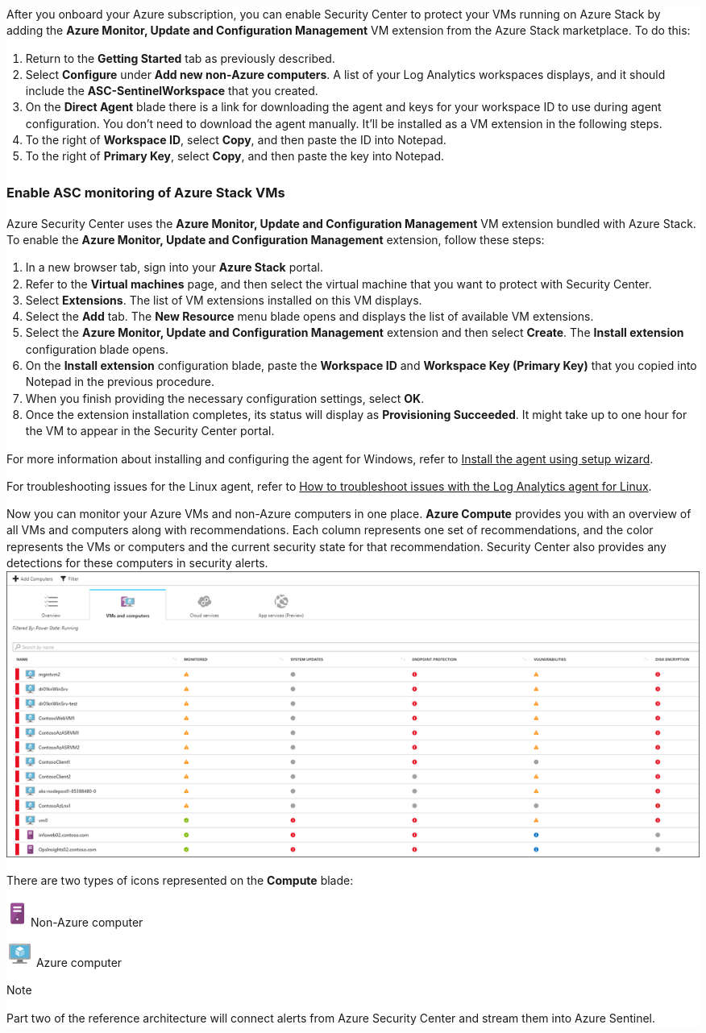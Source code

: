 After you onboard your Azure subscription, you can enable Security Center to protect your VMs running on Azure Stack by adding the **Azure Monitor, Update and Configuration Management** VM extension from the Azure Stack marketplace. To do this:

1. Return to the **Getting Started** tab as previously described.
1. Select **Configure** under **Add new non-Azure computers**. A list of your Log Analytics workspaces displays, and it should include the **ASC-SentinelWorkspace** that you created.
1. On the **Direct Agent** blade there is a link for downloading the agent and keys for your workspace ID to use during agent configuration. You don’t need to download the agent manually. It’ll be installed as a VM extension in the following steps.
1. To the right of **Workspace ID**, select **Copy**, and then paste the ID into Notepad.
1. To the right of **Primary Key**, select **Copy**, and then paste the key into Notepad.

### Enable ASC monitoring of Azure Stack VMs

Azure Security Center uses the **Azure Monitor, Update and Configuration Management** VM extension bundled with Azure Stack.
To enable the **Azure Monitor, Update and Configuration Management** extension, follow these steps:

1. In a new browser tab, sign into your **Azure Stack** portal.
1. Refer to the **Virtual machines** page, and then select the virtual machine that you want to protect with Security Center.
1. Select **Extensions**. The list of VM extensions installed on this VM displays.
1. Select the **Add** tab. The **New Resource** menu blade opens and displays the list of available VM extensions.
1. Select the **Azure Monitor, Update and Configuration Management** extension and then select **Create**. The **Install extension** configuration blade opens.
1. On the **Install extension** configuration blade, paste the **Workspace ID** and **Workspace Key (Primary Key)** that you copied into Notepad in the previous procedure.
1. When you finish providing the necessary configuration settings, select **OK**.
1. Once the extension installation completes, its status will display as **Provisioning Succeeded**. It might take up to one hour for the VM to appear in the Security Center portal.

For more information about installing and configuring the agent for Windows, refer to [Install the agent using setup wizard][azure-monitor-install-agent].

For troubleshooting issues for the Linux agent, refer to [How to troubleshoot issues with the Log Analytics agent for Linux][azure-monitor-install-agent-linux].

Now you can monitor your Azure VMs and non-Azure computers in one place. **Azure Compute** provides you with an overview of all VMs and computers along with recommendations. Each column represents one set of recommendations, and the color represents the VMs or computers and the current security state for that recommendation. Security Center also provides any detections for these computers in security alerts.
![ASC list of systems monitored on the Compute blade][screenshot-output]

There are two types of icons represented on the **Compute** blade:

![Purple computer icon that represents a non-azure monitored computer][icon-nonazurevm] Non-Azure computer

![Blue terminal icon that represents a Azure monitored computer][icon-azurevm] Azure computer

> [!NOTE]
> Part two of the reference architecture will connect alerts from Azure Security Center and stream them into Azure Sentinel.


[architectural-diagram]: ./images/hybrid-security-monitoring.png
[architectural-diagram-visio-source]: https://archcenter.blob.core.windows.net/cdn/hybrid-security-monitoring.vsdx
[azure-monitor]: /azure/azure-monitor/
[azure-monitor-install-agent]: /azure/azure-monitor/platform/agent-windows#install-agent-using-setup-wizard
[azure-monitor-install-agent-linux]: /azure/azure-monitor/platform/agent-linux-troubleshoot
[azure-monitor-storage-pricing]: /azure/azure-monitor/platform/manage-cost-storage
[azure-security-center]: /azure/security-center/
[azure-security-center-alerts]: /azure/security-center/alerts-reference#alerts-linux
[azure-security-center-cloud-smart-alert-correlation]: /azure/security-center/security-center-alerts-cloud-smart
[azure-security-center-connect-data]: /azure/sentinel/connect-azure-security-center
[azure-security-center-coverage]: /azure/security-center/security-center-services?tabs=features-windows
[azure-security-center-endpoint-protection]: /azure/security-center/security-center-endpoint-protection
[azure-security-center-faq]: /azure/security-center/security-center-alerts-cloud-smart
[azure-security-center-health-monitoring]: /azure/security-center/security-center-monitoring
[azure-security-center-planning]: /azure/security-center/security-center-planning-and-operations-guide
[azure-security-center-pricing]: https://azure.microsoft.com/pricing/details/security-center/
[azure-security-center-secure-score]: /azure/security-center/secure-score-security-controls
[azure-security-center-security-alerts]: /azure/security-center/alerts-reference
[azure-security-center-security-policies]: /azure/security-center/tutorial-security-policy
[azure-security-center-security-recommendations]: /azure/security-center/recommendations-reference
[azure-security-center-security-recommendations]: /azure/security-center/security-center-recommendations
[azure-security-center-services]: /azure/security-center/security-center-services?tabs=features-windows
[azure-security-center-supported-platforms]: /azure/security-center/security-center-os-coverage
[azure-security-center-threat-protection]: /azure/security-center/threat-protection
[azure-security-center-tutorial]: /azure/security-center/tutorial-security-incident
[azure-sentinel]: /azure/sentinel/
[azure-sentinel-analytics]: /azure/sentinel/tutorial-detect-threats-built-in
[azure-sentinel-attack-detection]: /azure/sentinel/fusion
[azure-sentinel-connect-windows-firewall]: /azure/sentinel/connect-windows-firewall
[azure-sentinel-connect-windows-security-events]: /azure/sentinel/connect-windows-security-events
[azure-sentinel-data-sources]: /azure/sentinel/connect-data-sources
[azure-sentinel-hunting]: /azure/sentinel/hunting
[azure-sentinel-investigate]: /azure/sentinel/tutorial-investigate-cases
[azure-sentinel-monitor]: /azure/sentinel/tutorial-monitor-your-data
[azure-sentinel-overview]: /azure/sentinel/overview
[azure-sentinel-permissions]: /azure/sentinel/roles
[azure-sentinel-pricing]: https://azure.microsoft.com/pricing/details/azure-sentinel/
[azure-sentinel-quickstart]: /azure/sentinel/quickstart-get-visibility
[azure-sentinel-quickstart]: /azure/sentinel/quickstart-get-visibility
[azure-sentinel-tutorial]: /azure/sentinel/tutorial-detect-threats-built-in
[azure-stack]: /azure-stack/
[azure-stack-automate-onboarding-powershell]: /azure/security-center/security-center-powershell-onboarding
[azure-stack-hub]: /azure-stack/operator/azure-stack-overview?view=azs-2002
[icon-azurevm]: ./images/hybrid-security-monitoring-asc-Azure-VM.png
[icon-nonazurevm]: ./images/hybrid-security-monitoring-asc-non-Azure.png
[screenshot-collectdata]: ./images/hybrid-security-monitoring-collect-data-page.png
[screenshot-coverage]: ./images/hybrid-security-monitoring-asc-coverage.png
[screenshot-logworkspace]: ./images/hybrid-security-monitoring-log-analytics-mma-setup-workspace.png
[screenshot-output]: ./images/hybrid-security-monitoring-asc-output.png
[screenshot-overview]: ./images/hybrid-security-monitoring-asc-overview.png
[screenshot-search]: ./images/hybrid-security-monitoring-search-sentinel.png
[screenshot-workspace]: ./images/hybrid-security-monitoring-workspace.png
[technet-gallery-azure-playbooks]: https://gallery.technet.microsoft.com/site/search?query=Azure%20playbook&f[1].Value=Azure%20playbook&f[1].Type=SearchText&f[0].Value=security&f[0].Type=RootCategory&ac=5
[windows-defender-atp-onboard]: /windows/security/threat-protection/microsoft-defender-atp/configure-server-endpoints
